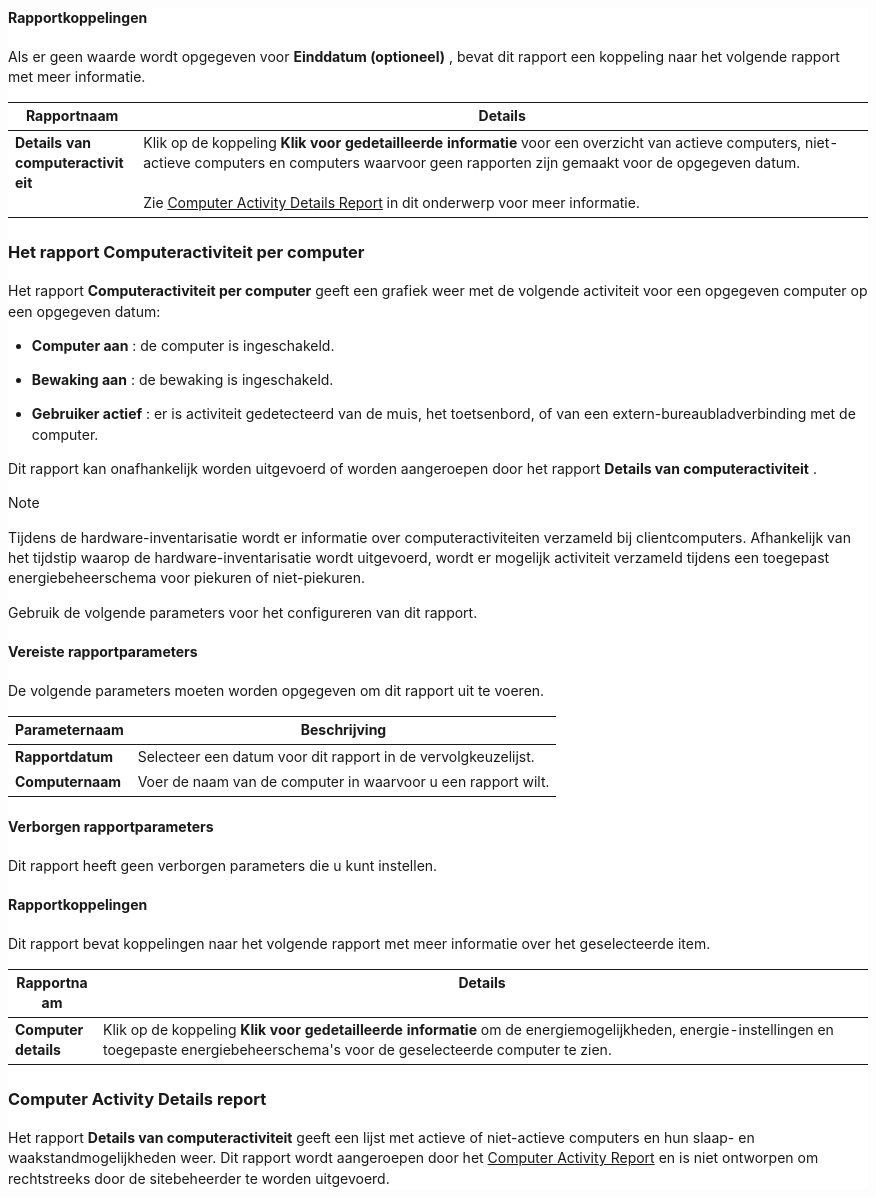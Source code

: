 #### <a name="report-links"></a>Rapportkoppelingen  
 Als er geen waarde wordt opgegeven voor **Einddatum (optioneel)** , bevat dit rapport een koppeling naar het volgende rapport met meer informatie.  

|Rapportnaam|Details|  
|-----------------|-------------|  
|**Details van computeractiviteit**|Klik op de koppeling **Klik voor gedetailleerde informatie** voor een overzicht van actieve computers, niet-actieve computers en computers waarvoor geen rapporten zijn gemaakt voor de opgegeven datum.<br /><br /> Zie [Computer Activity Details Report](#BKMK_Activity_Details) in dit onderwerp voor meer informatie.|  

###  <a name="BKMK_Comp_Activity_by_computer"></a> Het rapport Computeractiviteit per computer  
 Het rapport **Computeractiviteit per computer** geeft een grafiek weer met de volgende activiteit voor een opgegeven computer op een opgegeven datum:  

-   **Computer aan** : de computer is ingeschakeld.  

-   **Bewaking aan** : de bewaking is ingeschakeld.  

-   **Gebruiker actief** : er is activiteit gedetecteerd van de muis, het toetsenbord, of van een extern-bureaubladverbinding met de computer.  

 Dit rapport kan onafhankelijk worden uitgevoerd of worden aangeroepen door het rapport **Details van computeractiviteit** .  

> [!NOTE]  
>  Tijdens de hardware-inventarisatie wordt er informatie over computeractiviteiten verzameld bij clientcomputers. Afhankelijk van het tijdstip waarop de hardware-inventarisatie wordt uitgevoerd, wordt er mogelijk activiteit verzameld tijdens een toegepast energiebeheerschema voor piekuren of niet-piekuren.  

 Gebruik de volgende parameters voor het configureren van dit rapport.  

#### <a name="required-report-parameters"></a>Vereiste rapportparameters  
 De volgende parameters moeten worden opgegeven om dit rapport uit te voeren.  

|Parameternaam|Beschrijving|  
|--------------------|-----------------|  
|**Rapportdatum**|Selecteer een datum voor dit rapport in de vervolgkeuzelijst.|  
|**Computernaam**|Voer de naam van de computer in waarvoor u een rapport wilt.|  

#### <a name="hidden-report-parameters"></a>Verborgen rapportparameters  
 Dit rapport heeft geen verborgen parameters die u kunt instellen.  

#### <a name="report-links"></a>Rapportkoppelingen  
 Dit rapport bevat koppelingen naar het volgende rapport met meer informatie over het geselecteerde item.  

|Rapportnaam|Details|  
|-----------------|-------------|  
|**Computerdetails**|Klik op de koppeling **Klik voor gedetailleerde informatie** om de energiemogelijkheden, energie-instellingen en toegepaste energiebeheerschema's voor de geselecteerde computer te zien.|  

###  <a name="BKMK_Activity_Details"></a> Computer Activity Details report  
 Het rapport **Details van computeractiviteit** geeft een lijst met actieve of niet-actieve computers en hun slaap- en waakstandmogelijkheden weer. Dit rapport wordt aangeroepen door het [Computer Activity Report](#BKMK_Activity) en is niet ontworpen om rechtstreeks door de sitebeheerder te worden uitgevoerd.  

